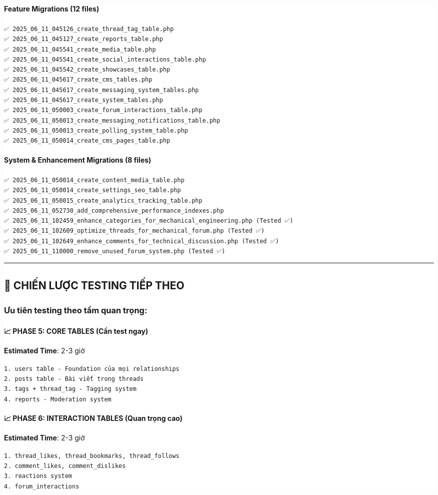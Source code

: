 #### **Feature Migrations** (12 files)
```
✅ 2025_06_11_045126_create_thread_tag_table.php
✅ 2025_06_11_045127_create_reports_table.php
✅ 2025_06_11_045541_create_media_table.php
✅ 2025_06_11_045541_create_social_interactions_table.php
✅ 2025_06_11_045542_create_showcases_table.php
✅ 2025_06_11_045617_create_cms_tables.php
✅ 2025_06_11_045617_create_messaging_system_tables.php
✅ 2025_06_11_045617_create_system_tables.php
✅ 2025_06_11_050003_create_forum_interactions_table.php
✅ 2025_06_11_050013_create_messaging_notifications_table.php
✅ 2025_06_11_050013_create_polling_system_table.php
✅ 2025_06_11_050014_create_cms_pages_table.php
```

#### **System & Enhancement Migrations** (8 files)
```
✅ 2025_06_11_050014_create_content_media_table.php
✅ 2025_06_11_050014_create_settings_seo_table.php
✅ 2025_06_11_050015_create_analytics_tracking_table.php
✅ 2025_06_11_052730_add_comprehensive_performance_indexes.php
✅ 2025_06_11_102459_enhance_categories_for_mechanical_engineering.php (Tested ✅)
✅ 2025_06_11_102609_optimize_threads_for_mechanical_forum.php (Tested ✅)
✅ 2025_06_11_102649_enhance_comments_for_technical_discussion.php (Tested ✅)
✅ 2025_06_11_110000_remove_unused_forum_system.php (Tested ✅)
```

---

## 🎯 CHIẾN LƯỢC TESTING TIẾP THEO

### **Ưu tiên testing theo tầm quan trọng:**

#### **📈 PHASE 5: CORE TABLES** (Cần test ngay)
**Estimated Time**: 2-3 giờ
```
1. users table - Foundation của mọi relationships
2. posts table - Bài viết trong threads
3. tags + thread_tag - Tagging system 
4. reports - Moderation system
```

#### **📈 PHASE 6: INTERACTION TABLES** (Quan trọng cao)
**Estimated Time**: 2-3 giờ
```
1. thread_likes, thread_bookmarks, thread_follows
2. comment_likes, comment_dislikes  
3. reactions system
4. forum_interactions
```
